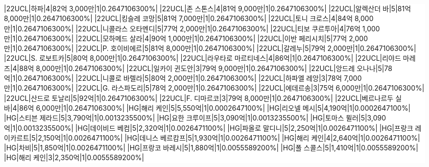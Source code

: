 |22UCL|하파|4|82억 3,000만|1|0.2647106300%|
|22UCL|존 스톤스|4|81억 9,000만|1|0.2647106300%|
|22UCL|알렉산더 바|5|81억 8,000만|1|0.2647106300%|
|22UCL|킹슬레 코망|5|81억 7,000만|1|0.2647106300%|
|22UCL|토니 크로스|4|84억 8,000만|1|0.2647106300%|
|22UCL|니콜라스 오타멘디|5|77억 2,000만|1|0.2647106300%|
|22UCL|티보 쿠르투아|4|76억 1,000만|1|0.2647106300%|
|22UCL|모하메드 살라|4|90억 1,000만|1|0.2647106300%|
|22UCL|이반 페리시치|5|77억 2,000만|1|0.2647106300%|
|22UCL|P. 호이비에르|5|81억 8,000만|1|0.2647106300%|
|22UCL|갈레누|5|79억 2,000만|1|0.2647106300%|
|22UCL|S. 로보트카|5|80억 8,000만|1|0.2647106300%|
|22UCL|라우타로 마르티네스|4|86억|1|0.2647106300%|
|22UCL|리야드 마레즈|4|88억 8,000만|1|0.2647106300%|
|22UCL|일카이 귄도안|3|79억 9,000만|1|0.2647106300%|
|22UCL|앙드레 오나나|5|78억|1|0.2647106300%|
|22UCL|니콜로 바렐라|5|80억 2,000만|1|0.2647106300%|
|22UCL|하파엘 레앙|3|78억 7,000만|1|0.2647106300%|
|22UCL|G. 라스파도리|5|78억 2,000만|1|0.2647106300%|
|22UCL|에데르송|3|75억 6,000만|1|0.2647106300%|
|22UCL|산드로 토날리|5|92억|1|0.2647106300%|
|22UCL|F. 디마르코|3|79억 8,000만|1|0.2647106300%|
|22UCL|베르나르두 실바|4|86억 6,000만|1|0.2647106300%|
|HG|해리 케인|5|5,550억|1|0.0002647100%|
|HG|리오넬 메시|5|4,190억|1|0.0002647100%|
|HG|스티븐 제라드|5|3,790억|1|0.0013235500%|
|HG|요한 크루이프|5|3,090억|1|0.0013235500%|
|HG|토마스 뮐러|5|3,090억|1|0.0013235500%|
|HG|데이비드 베컴|5|2,320억|1|0.0026471100%|
|HG|파올로 말디니|5|2,250억|1|0.0026471100%|
|HG|프랑크 레이카르트|5|2,150억|1|0.0026471100%|
|HG|데니스 베르캄프|5|1,930억|1|0.0026471100%|
|HG|해리 케인|4|2,640억|1|0.0026471100%|
|HG|차비|5|1,850억|1|0.0026471100%|
|HG|프랑코 바레시|5|1,880억|1|0.0055589200%|
|HG|폴 스콜스|5|1,410억|1|0.0055589200%|
|HG|해리 케인|3|2,350억|1|0.0055589200%|